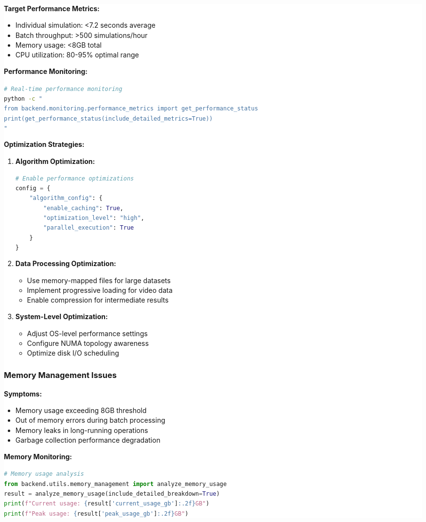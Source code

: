 **Target Performance Metrics:**
- Individual simulation: <7.2 seconds average
- Batch throughput: >500 simulations/hour
- Memory usage: <8GB total
- CPU utilization: 80-95% optimal range

**Performance Monitoring:**
```bash
# Real-time performance monitoring
python -c "
from backend.monitoring.performance_metrics import get_performance_status
print(get_performance_status(include_detailed_metrics=True))
"
```

**Optimization Strategies:**

1. **Algorithm Optimization:**
   ```python
   # Enable performance optimizations
   config = {
       "algorithm_config": {
           "enable_caching": True,
           "optimization_level": "high",
           "parallel_execution": True
       }
   }
   ```

2. **Data Processing Optimization:**
   - Use memory-mapped files for large datasets
   - Implement progressive loading for video data
   - Enable compression for intermediate results

3. **System-Level Optimization:**
   - Adjust OS-level performance settings
   - Configure NUMA topology awareness
   - Optimize disk I/O scheduling

### Memory Management Issues

**Symptoms:**
- Memory usage exceeding 8GB threshold
- Out of memory errors during batch processing
- Memory leaks in long-running operations
- Garbage collection performance degradation

**Memory Monitoring:**
```python
# Memory usage analysis
from backend.utils.memory_management import analyze_memory_usage
result = analyze_memory_usage(include_detailed_breakdown=True)
print(f"Current usage: {result['current_usage_gb']:.2f}GB")
print(f"Peak usage: {result['peak_usage_gb']:.2f}GB")
```
